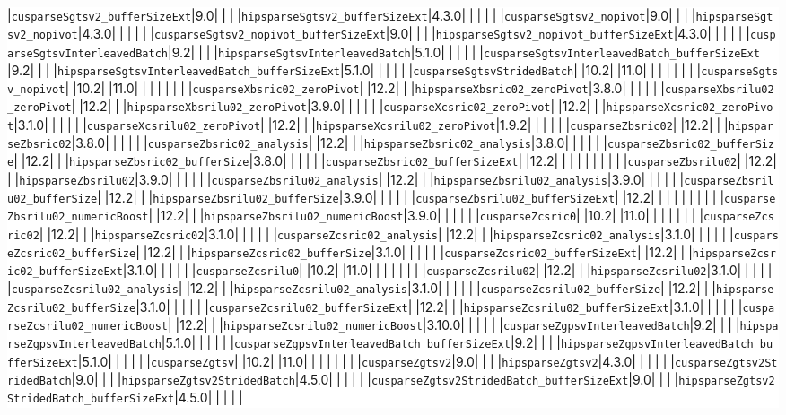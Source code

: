 |`cusparseSgtsv2_bufferSizeExt`|9.0| | | |`hipsparseSgtsv2_bufferSizeExt`|4.3.0| | | | |
|`cusparseSgtsv2_nopivot`|9.0| | | |`hipsparseSgtsv2_nopivot`|4.3.0| | | | |
|`cusparseSgtsv2_nopivot_bufferSizeExt`|9.0| | | |`hipsparseSgtsv2_nopivot_bufferSizeExt`|4.3.0| | | | |
|`cusparseSgtsvInterleavedBatch`|9.2| | | |`hipsparseSgtsvInterleavedBatch`|5.1.0| | | | |
|`cusparseSgtsvInterleavedBatch_bufferSizeExt`|9.2| | | |`hipsparseSgtsvInterleavedBatch_bufferSizeExt`|5.1.0| | | | |
|`cusparseSgtsvStridedBatch`| |10.2| |11.0| | | | | | |
|`cusparseSgtsv_nopivot`| |10.2| |11.0| | | | | | |
|`cusparseXbsric02_zeroPivot`| |12.2| | |`hipsparseXbsric02_zeroPivot`|3.8.0| | | | |
|`cusparseXbsrilu02_zeroPivot`| |12.2| | |`hipsparseXbsrilu02_zeroPivot`|3.9.0| | | | |
|`cusparseXcsric02_zeroPivot`| |12.2| | |`hipsparseXcsric02_zeroPivot`|3.1.0| | | | |
|`cusparseXcsrilu02_zeroPivot`| |12.2| | |`hipsparseXcsrilu02_zeroPivot`|1.9.2| | | | |
|`cusparseZbsric02`| |12.2| | |`hipsparseZbsric02`|3.8.0| | | | |
|`cusparseZbsric02_analysis`| |12.2| | |`hipsparseZbsric02_analysis`|3.8.0| | | | |
|`cusparseZbsric02_bufferSize`| |12.2| | |`hipsparseZbsric02_bufferSize`|3.8.0| | | | |
|`cusparseZbsric02_bufferSizeExt`| |12.2| | | | | | | | |
|`cusparseZbsrilu02`| |12.2| | |`hipsparseZbsrilu02`|3.9.0| | | | |
|`cusparseZbsrilu02_analysis`| |12.2| | |`hipsparseZbsrilu02_analysis`|3.9.0| | | | |
|`cusparseZbsrilu02_bufferSize`| |12.2| | |`hipsparseZbsrilu02_bufferSize`|3.9.0| | | | |
|`cusparseZbsrilu02_bufferSizeExt`| |12.2| | | | | | | | |
|`cusparseZbsrilu02_numericBoost`| |12.2| | |`hipsparseZbsrilu02_numericBoost`|3.9.0| | | | |
|`cusparseZcsric0`| |10.2| |11.0| | | | | | |
|`cusparseZcsric02`| |12.2| | |`hipsparseZcsric02`|3.1.0| | | | |
|`cusparseZcsric02_analysis`| |12.2| | |`hipsparseZcsric02_analysis`|3.1.0| | | | |
|`cusparseZcsric02_bufferSize`| |12.2| | |`hipsparseZcsric02_bufferSize`|3.1.0| | | | |
|`cusparseZcsric02_bufferSizeExt`| |12.2| | |`hipsparseZcsric02_bufferSizeExt`|3.1.0| | | | |
|`cusparseZcsrilu0`| |10.2| |11.0| | | | | | |
|`cusparseZcsrilu02`| |12.2| | |`hipsparseZcsrilu02`|3.1.0| | | | |
|`cusparseZcsrilu02_analysis`| |12.2| | |`hipsparseZcsrilu02_analysis`|3.1.0| | | | |
|`cusparseZcsrilu02_bufferSize`| |12.2| | |`hipsparseZcsrilu02_bufferSize`|3.1.0| | | | |
|`cusparseZcsrilu02_bufferSizeExt`| |12.2| | |`hipsparseZcsrilu02_bufferSizeExt`|3.1.0| | | | |
|`cusparseZcsrilu02_numericBoost`| |12.2| | |`hipsparseZcsrilu02_numericBoost`|3.10.0| | | | |
|`cusparseZgpsvInterleavedBatch`|9.2| | | |`hipsparseZgpsvInterleavedBatch`|5.1.0| | | | |
|`cusparseZgpsvInterleavedBatch_bufferSizeExt`|9.2| | | |`hipsparseZgpsvInterleavedBatch_bufferSizeExt`|5.1.0| | | | |
|`cusparseZgtsv`| |10.2| |11.0| | | | | | |
|`cusparseZgtsv2`|9.0| | | |`hipsparseZgtsv2`|4.3.0| | | | |
|`cusparseZgtsv2StridedBatch`|9.0| | | |`hipsparseZgtsv2StridedBatch`|4.5.0| | | | |
|`cusparseZgtsv2StridedBatch_bufferSizeExt`|9.0| | | |`hipsparseZgtsv2StridedBatch_bufferSizeExt`|4.5.0| | | | |